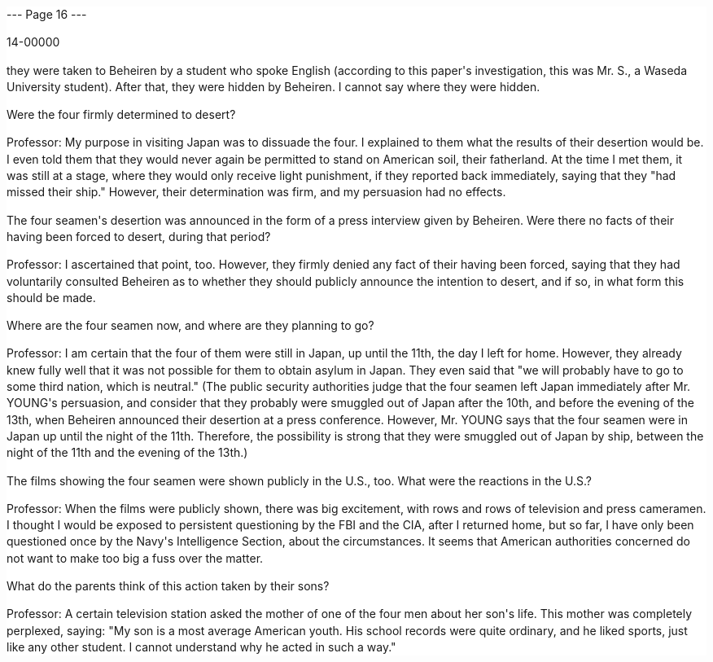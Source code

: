 --- Page 16 ---

14-00000

they were taken to Beheiren by a student who spoke English (according to this paper's investigation, this was Mr. S., a Waseda University student). After that, they were hidden by Beheiren. I cannot say where they were hidden.

Were the four firmly determined to desert?

Professor: My purpose in visiting Japan was to dissuade the four. I explained to them what the results of their desertion would be. I even told them that they would never again be permitted to stand on American soil, their fatherland. At the time I met them, it was still at a stage, where they would only receive light punishment, if they reported back immediately, saying that they "had missed their ship." However, their determination was firm, and my persuasion had no effects.

The four seamen's desertion was announced in the form of a press interview given by Beheiren. Were there no facts of their having been forced to desert, during that period?

Professor: I ascertained that point, too. However, they firmly denied any fact of their having been forced, saying that they had voluntarily consulted Beheiren as to whether they should publicly announce the intention to desert, and if so, in what form this should be made.

Where are the four seamen now, and where are they planning to go?

Professor: I am certain that the four of them were still in Japan, up until the 11th, the day I left for home. However, they already knew fully well that it was not possible for them to obtain asylum in Japan. They even said that "we will probably have to go to some third nation, which is neutral." (The public security authorities judge that the four seamen left Japan immediately after Mr. YOUNG's persuasion, and consider that they probably were smuggled out of Japan after the 10th, and before the evening of the 13th, when Beheiren announced their desertion at a press conference. However, Mr. YOUNG says that the four seamen were in Japan up until the night of the 11th. Therefore, the possibility is strong that they were smuggled out of Japan by ship, between the night of the 11th and the evening of the 13th.)

The films showing the four seamen were shown publicly in the U.S., too. What were the reactions in the U.S.?

Professor: When the films were publicly shown, there was big excitement, with rows and rows of television and press cameramen. I thought I would be exposed to persistent questioning by the FBI and the CIA, after I returned home, but so far, I have only been questioned once by the Navy's Intelligence Section, about the circumstances. It seems that American authorities concerned do not want to make too big a fuss over the matter.

What do the parents think of this action taken by their sons?

Professor: A certain television station asked the mother of one of the four men about her son's life. This mother was completely perplexed, saying: "My son is a most average American youth. His school records were quite ordinary, and he liked sports, just like any other student. I cannot understand why he acted in such a way."
